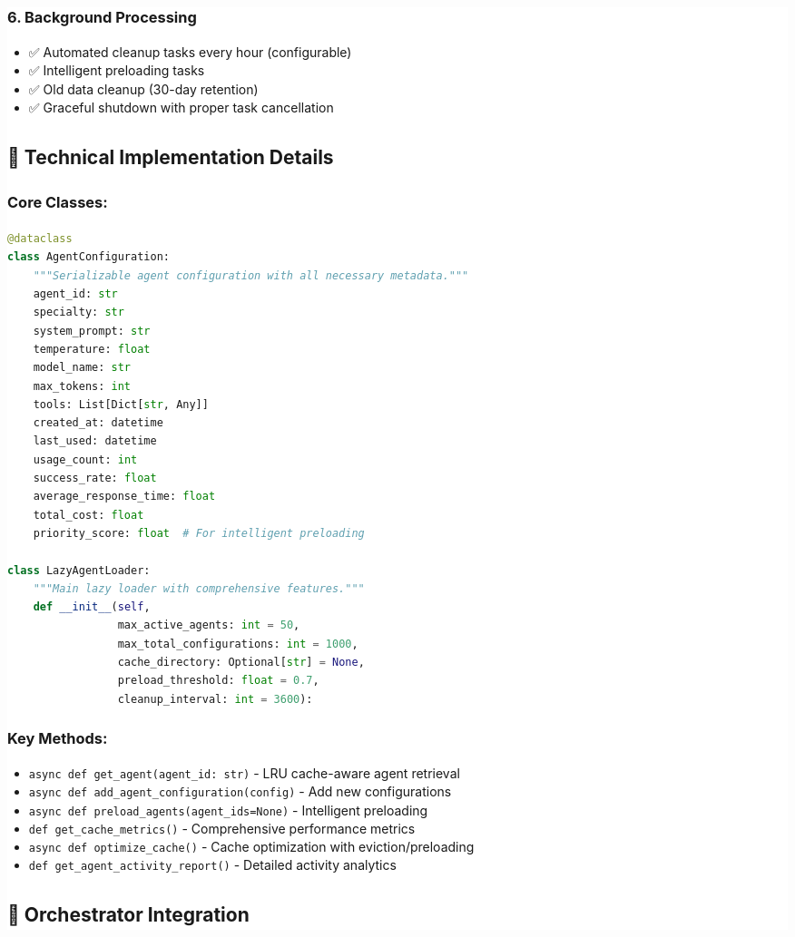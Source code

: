 ### 6. **Background Processing**
- ✅ Automated cleanup tasks every hour (configurable)
- ✅ Intelligent preloading tasks
- ✅ Old data cleanup (30-day retention)
- ✅ Graceful shutdown with proper task cancellation

## 🔧 **Technical Implementation Details**

### Core Classes:

```python
@dataclass
class AgentConfiguration:
    """Serializable agent configuration with all necessary metadata."""
    agent_id: str
    specialty: str
    system_prompt: str
    temperature: float
    model_name: str
    max_tokens: int
    tools: List[Dict[str, Any]]
    created_at: datetime
    last_used: datetime
    usage_count: int
    success_rate: float
    average_response_time: float
    total_cost: float
    priority_score: float  # For intelligent preloading

class LazyAgentLoader:
    """Main lazy loader with comprehensive features."""
    def __init__(self, 
                 max_active_agents: int = 50,
                 max_total_configurations: int = 1000,
                 cache_directory: Optional[str] = None,
                 preload_threshold: float = 0.7,
                 cleanup_interval: int = 3600):
```

### Key Methods:

- `async def get_agent(agent_id: str)` - LRU cache-aware agent retrieval
- `async def add_agent_configuration(config)` - Add new configurations
- `async def preload_agents(agent_ids=None)` - Intelligent preloading
- `def get_cache_metrics()` - Comprehensive performance metrics
- `async def optimize_cache()` - Cache optimization with eviction/preloading
- `def get_agent_activity_report()` - Detailed activity analytics

## 🔗 **Orchestrator Integration**
